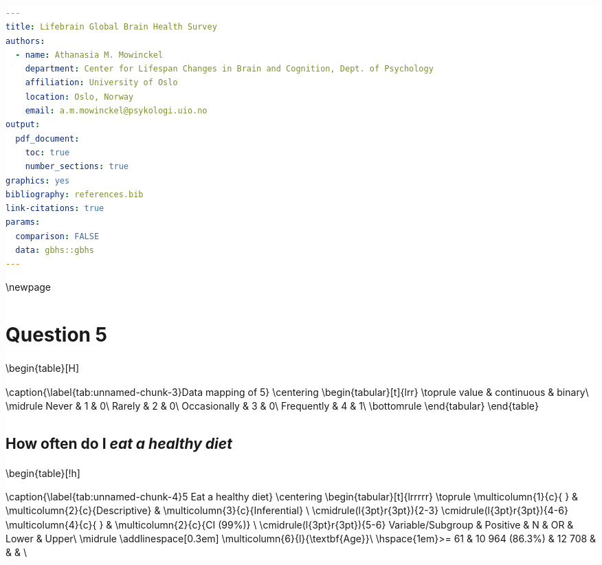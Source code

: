 ```yaml
---
title: Lifebrain Global Brain Health Survey
authors:
  - name: Athanasia M. Mowinckel
    department: Center for Lifespan Changes in Brain and Cognition, Dept. of Psychology
    affiliation: University of Oslo
    location: Oslo, Norway
    email: a.m.mowinckel@psykologi.uio.no
output: 
  pdf_document:
    toc: true
    number_sections: true
graphics: yes
bibliography: references.bib
link-citations: true
params:
  comparison: FALSE
  data: gbhs::gbhs
---
```






\newpage

# Question 5



\begin{table}[H]

\caption{\label{tab:unnamed-chunk-3}Data mapping of 5}
\centering
\begin{tabular}[t]{lrr}
\toprule
value & continuous & binary\\
\midrule
Never & 1 & 0\\
Rarely & 2 & 0\\
Occasionally & 3 & 0\\
Frequently & 4 & 1\\
\bottomrule
\end{tabular}
\end{table}




## How often do I _eat a healthy diet_ 
\begin{table}[!h]

\caption{\label{tab:unnamed-chunk-4}5 Eat a healthy diet}
\centering
\begin{tabular}[t]{lrrrrr}
\toprule
\multicolumn{1}{c}{ } & \multicolumn{2}{c}{Descriptive} & \multicolumn{3}{c}{Inferential} \\
\cmidrule(l{3pt}r{3pt}){2-3} \cmidrule(l{3pt}r{3pt}){4-6}
\multicolumn{4}{c}{ } & \multicolumn{2}{c}{CI (99\%)} \\
\cmidrule(l{3pt}r{3pt}){5-6}
Variable/Subgroup & Positive & N & OR & Lower & Upper\\
\midrule
\addlinespace[0.3em]
\multicolumn{6}{l}{\textbf{Age}}\\
\hspace{1em}>= 61 & 10 964 (86.3\%) & 12 708 &  &  & \\